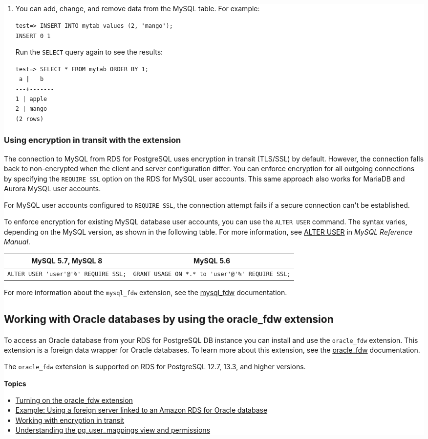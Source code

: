 1. You can add, change, and remove data from the MySQL table\. For example:

   ```
   test=> INSERT INTO mytab values (2, 'mango');
   INSERT 0 1
   ```

   Run the `SELECT` query again to see the results:

   ```
   test=> SELECT * FROM mytab ORDER BY 1;
    a |   b
   ---+-------
   1 | apple
   2 | mango
   (2 rows)
   ```

### Using encryption in transit with the extension<a name="postgresql-mysql-fdw.encryption-in-transit"></a>

The connection to MySQL from RDS for PostgreSQL uses encryption in transit \(TLS/SSL\) by default\. However, the connection falls back to non\-encrypted when the client and server configuration differ\. You can enforce encryption for all outgoing connections by specifying the `REQUIRE SSL` option on the RDS for MySQL user accounts\. This same approach also works for MariaDB and Aurora MySQL user accounts\. 

For MySQL user accounts configured to `REQUIRE SSL`, the connection attempt fails if a secure connection can't be established\.

To enforce encryption for existing MySQL database user accounts, you can use the `ALTER USER` command\. The syntax varies, depending on the MySQL version, as shown in the following table\. For more information, see [ALTER USER](https://dev.mysql.com/doc/refman/8.0/en/alter-user.html) in *MySQL Reference Manual*\.


| MySQL 5\.7, MySQL 8  | MySQL 5\.6 | 
| --- | --- | 
|  `ALTER USER 'user'@'%' REQUIRE SSL;`  |  `GRANT USAGE ON *.* to 'user'@'%' REQUIRE SSL;`  | 

For more information about the `mysql_fdw` extension, see the [mysql\_fdw](https://https://github.com/EnterpriseDB/mysql_fdw) documentation\. 

## Working with Oracle databases by using the oracle\_fdw extension<a name="postgresql-oracle-fdw"></a>

To access an Oracle database from your RDS for PostgreSQL DB instance you can install and use the `oracle_fdw` extension\. This extension is a foreign data wrapper for Oracle databases\. To learn more about this extension, see the [oracle\_fdw](https://github.com/laurenz/oracle_fdw) documentation\.

The `oracle_fdw` extension is supported on RDS for PostgreSQL 12\.7, 13\.3, and higher versions\.

**Topics**
+ [Turning on the oracle\_fdw extension](#postgresql-oracle-fdw.enabling)
+ [Example: Using a foreign server linked to an Amazon RDS for Oracle database](#postgresql-oracle-fdw.example)
+ [Working with encryption in transit](#postgresql-oracle-fdw.encryption)
+ [Understanding the pg\_user\_mappings view and permissions](#postgresql-oracle-fdw.permissions)
